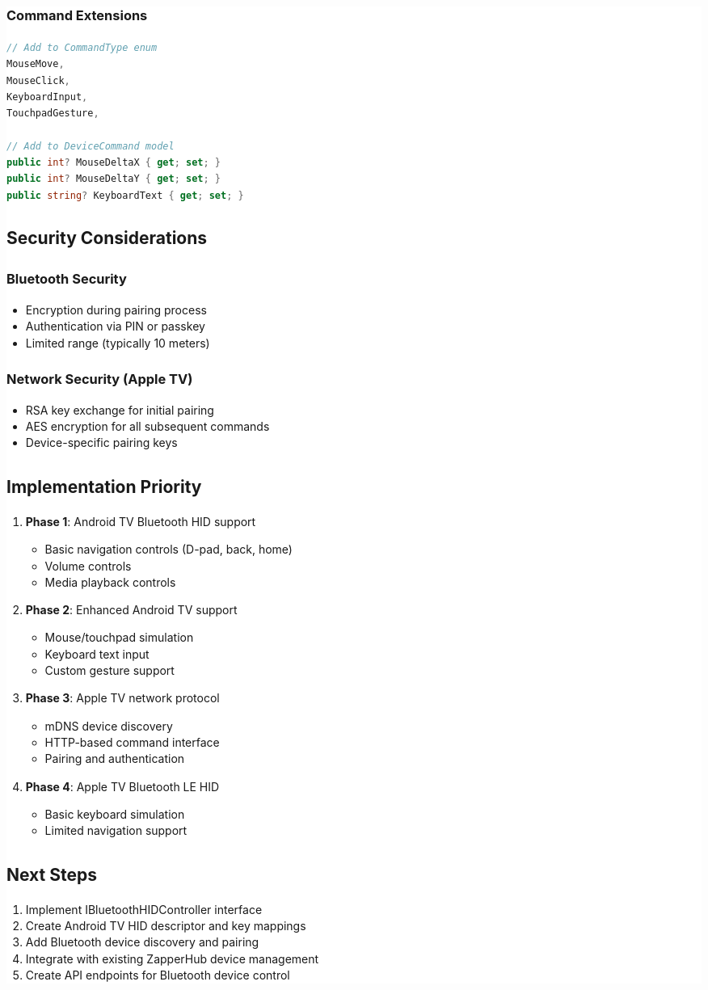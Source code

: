 ### Command Extensions
```csharp
// Add to CommandType enum
MouseMove,
MouseClick,
KeyboardInput,
TouchpadGesture,

// Add to DeviceCommand model
public int? MouseDeltaX { get; set; }
public int? MouseDeltaY { get; set; }
public string? KeyboardText { get; set; }
```

## Security Considerations

### Bluetooth Security
- Encryption during pairing process
- Authentication via PIN or passkey
- Limited range (typically 10 meters)

### Network Security (Apple TV)
- RSA key exchange for initial pairing
- AES encryption for all subsequent commands
- Device-specific pairing keys

## Implementation Priority

1. **Phase 1**: Android TV Bluetooth HID support
   - Basic navigation controls (D-pad, back, home)
   - Volume controls
   - Media playback controls

2. **Phase 2**: Enhanced Android TV support
   - Mouse/touchpad simulation
   - Keyboard text input
   - Custom gesture support

3. **Phase 3**: Apple TV network protocol
   - mDNS device discovery
   - HTTP-based command interface
   - Pairing and authentication

4. **Phase 4**: Apple TV Bluetooth LE HID
   - Basic keyboard simulation
   - Limited navigation support

## Next Steps
1. Implement IBluetoothHIDController interface
2. Create Android TV HID descriptor and key mappings
3. Add Bluetooth device discovery and pairing
4. Integrate with existing ZapperHub device management
5. Create API endpoints for Bluetooth device control